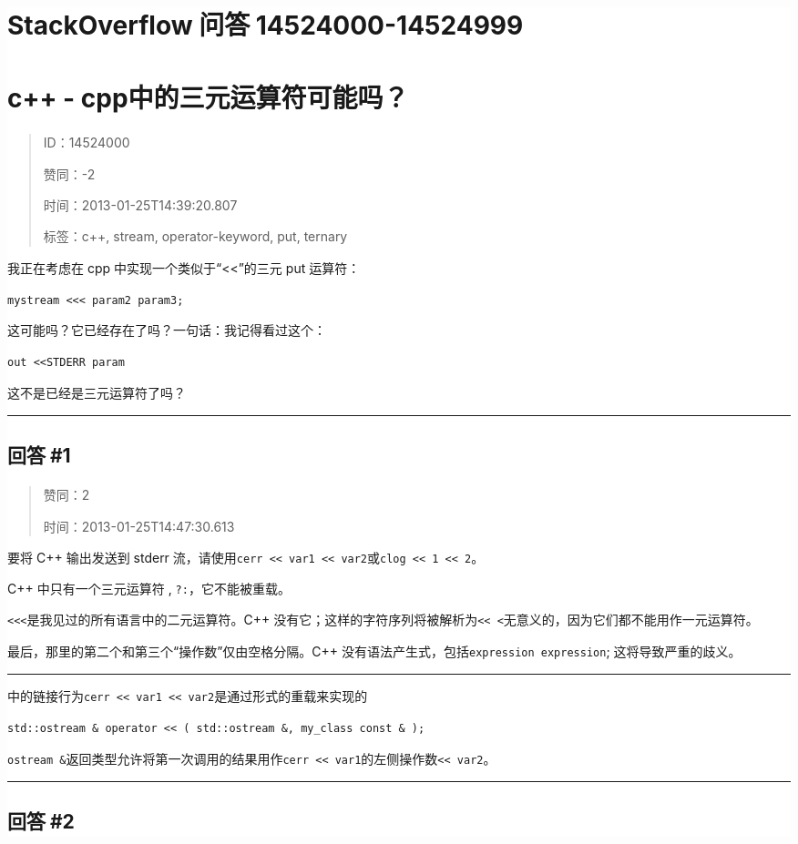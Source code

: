 # StackOverflow 问答 14524000-14524999

# c++ - cpp中的三元运算符可能吗？

> ID：14524000
> 
> 赞同：-2
> 
> 时间：2013-01-25T14:39:20.807
> 
> 标签：c++, stream, operator-keyword, put, ternary

我正在考虑在 cpp 中实现一个类似于“<<”的三元 put 运算符：

```
mystream <<< param2 param3; 
```

这可能吗？它已经存在了吗？一句话：我记得看过这个：

```
out <<STDERR param 
```

这不是已经是三元运算符了吗？

* * *

## 回答 #1

> 赞同：2
> 
> 时间：2013-01-25T14:47:30.613

要将 C++ 输出发送到 stderr 流，请使用`cerr << var1 << var2`或`clog << 1 << 2`。

C++ 中只有一个三元运算符 , `?:`，它不能被重载。

`<<<`是我见过的所有语言中的二元运算符。C++ 没有它；这样的字符序列将被解析为`<< <`无意义的，因为它们都不能用作一元运算符。

最后，那里的第二个和第三个“操作数”仅由空格分隔。C++ 没有语法产生式，包括`expression expression`; 这将导致严重的歧义。

* * *

中的链接行为`cerr << var1 << var2`是通过形式的重载来实现的

```
std::ostream & operator << ( std::ostream &, my_class const & ); 
```

`ostream &`返回类型允许将第一次调用的结果用作`cerr << var1`的左侧操作数`<< var2`。

* * *

## 回答 #2
